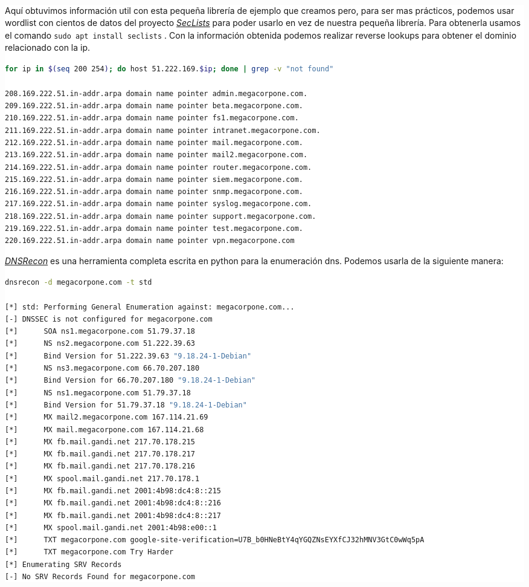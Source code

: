 Aquí obtuvimos información util con esta pequeña librería de ejemplo que creamos pero, para ser mas prácticos, podemos usar wordlist con cientos de datos del proyecto [_SecLists_](https://github.com/danielmiessler/SecLists) para poder usarlo en vez de nuestra pequeña librería. Para obtenerla usamos el comando `sudo apt install seclists` . Con la información obtenida podemos realizar reverse lookups para obtener el dominio relacionado con la ip.

```bash
for ip in $(seq 200 254); do host 51.222.169.$ip; done | grep -v "not found"

208.169.222.51.in-addr.arpa domain name pointer admin.megacorpone.com.
209.169.222.51.in-addr.arpa domain name pointer beta.megacorpone.com.
210.169.222.51.in-addr.arpa domain name pointer fs1.megacorpone.com.
211.169.222.51.in-addr.arpa domain name pointer intranet.megacorpone.com.
212.169.222.51.in-addr.arpa domain name pointer mail.megacorpone.com.
213.169.222.51.in-addr.arpa domain name pointer mail2.megacorpone.com.
214.169.222.51.in-addr.arpa domain name pointer router.megacorpone.com.
215.169.222.51.in-addr.arpa domain name pointer siem.megacorpone.com.
216.169.222.51.in-addr.arpa domain name pointer snmp.megacorpone.com.
217.169.222.51.in-addr.arpa domain name pointer syslog.megacorpone.com.
218.169.222.51.in-addr.arpa domain name pointer support.megacorpone.com.
219.169.222.51.in-addr.arpa domain name pointer test.megacorpone.com.
220.169.222.51.in-addr.arpa domain name pointer vpn.megacorpone.com
```


[_DNSRecon_](https://github.com/darkoperator/dnsrecon) es una herramienta completa escrita en python para la enumeración dns. Podemos usarla de la siguiente manera:

```bash
dnsrecon -d megacorpone.com -t std

[*] std: Performing General Enumeration against: megacorpone.com...
[-] DNSSEC is not configured for megacorpone.com
[*] 	 SOA ns1.megacorpone.com 51.79.37.18
[*] 	 NS ns2.megacorpone.com 51.222.39.63
[*] 	 Bind Version for 51.222.39.63 "9.18.24-1-Debian"
[*] 	 NS ns3.megacorpone.com 66.70.207.180
[*] 	 Bind Version for 66.70.207.180 "9.18.24-1-Debian"
[*] 	 NS ns1.megacorpone.com 51.79.37.18
[*] 	 Bind Version for 51.79.37.18 "9.18.24-1-Debian"
[*] 	 MX mail2.megacorpone.com 167.114.21.69
[*] 	 MX mail.megacorpone.com 167.114.21.68
[*] 	 MX fb.mail.gandi.net 217.70.178.215
[*] 	 MX fb.mail.gandi.net 217.70.178.217
[*] 	 MX fb.mail.gandi.net 217.70.178.216
[*] 	 MX spool.mail.gandi.net 217.70.178.1
[*] 	 MX fb.mail.gandi.net 2001:4b98:dc4:8::215
[*] 	 MX fb.mail.gandi.net 2001:4b98:dc4:8::216
[*] 	 MX fb.mail.gandi.net 2001:4b98:dc4:8::217
[*] 	 MX spool.mail.gandi.net 2001:4b98:e00::1
[*] 	 TXT megacorpone.com google-site-verification=U7B_b0HNeBtY4qYGQZNsEYXfCJ32hMNV3GtC0wWq5pA
[*] 	 TXT megacorpone.com Try Harder
[*] Enumerating SRV Records
[-] No SRV Records Found for megacorpone.com


```
